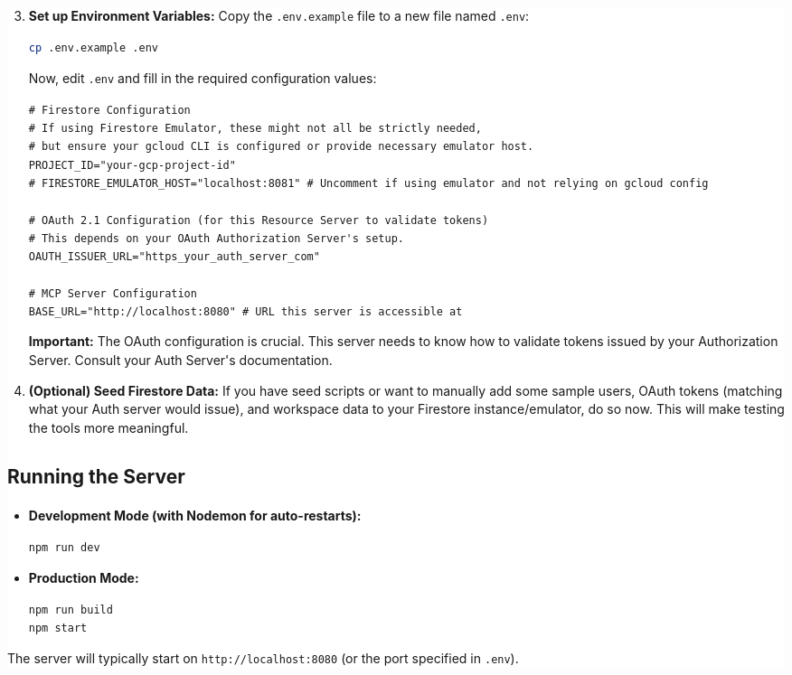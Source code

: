 3.  **Set up Environment Variables:**
    Copy the `.env.example` file to a new file named `.env`:
    ```bash
    cp .env.example .env
    ```
    Now, edit `.env` and fill in the required configuration values:

    ```dotenv
    # Firestore Configuration
    # If using Firestore Emulator, these might not all be strictly needed,
    # but ensure your gcloud CLI is configured or provide necessary emulator host.
    PROJECT_ID="your-gcp-project-id"
    # FIRESTORE_EMULATOR_HOST="localhost:8081" # Uncomment if using emulator and not relying on gcloud config

    # OAuth 2.1 Configuration (for this Resource Server to validate tokens)
    # This depends on your OAuth Authorization Server's setup.
    OAUTH_ISSUER_URL="https_your_auth_server_com"

    # MCP Server Configuration
    BASE_URL="http://localhost:8080" # URL this server is accessible at
    ```
    **Important:** The OAuth configuration is crucial. This server needs to know how to validate tokens issued by your Authorization Server. Consult your Auth Server's documentation.

4.  **(Optional) Seed Firestore Data:**
    If you have seed scripts or want to manually add some sample users, OAuth tokens (matching what your Auth server would issue), and workspace data to your Firestore instance/emulator, do so now. This will make testing the tools more meaningful.

## Running the Server

*   **Development Mode (with Nodemon for auto-restarts):**
    ```bash
    npm run dev
    ```
*   **Production Mode:**
    ```bash
    npm run build
    npm start
    ```
The server will typically start on `http://localhost:8080` (or the port specified in `.env`).
